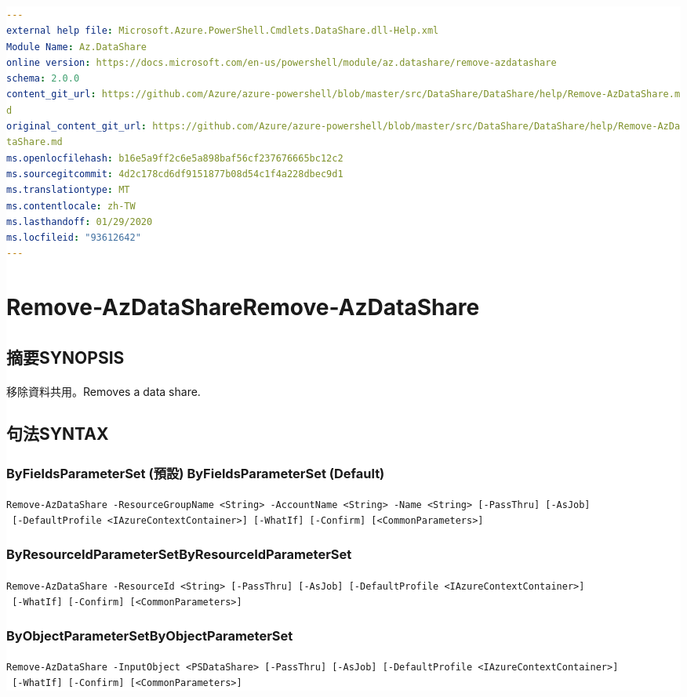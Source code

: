 ```yaml
---
external help file: Microsoft.Azure.PowerShell.Cmdlets.DataShare.dll-Help.xml
Module Name: Az.DataShare
online version: https://docs.microsoft.com/en-us/powershell/module/az.datashare/remove-azdatashare
schema: 2.0.0
content_git_url: https://github.com/Azure/azure-powershell/blob/master/src/DataShare/DataShare/help/Remove-AzDataShare.md
original_content_git_url: https://github.com/Azure/azure-powershell/blob/master/src/DataShare/DataShare/help/Remove-AzDataShare.md
ms.openlocfilehash: b16e5a9ff2c6e5a898baf56cf237676665bc12c2
ms.sourcegitcommit: 4d2c178cd6df9151877b08d54c1f4a228dbec9d1
ms.translationtype: MT
ms.contentlocale: zh-TW
ms.lasthandoff: 01/29/2020
ms.locfileid: "93612642"
---
```

# <span data-ttu-id="ca713-101">Remove-AzDataShare</span><span class="sxs-lookup"><span data-stu-id="ca713-101">Remove-AzDataShare</span></span>

## <span data-ttu-id="ca713-102">摘要</span><span class="sxs-lookup"><span data-stu-id="ca713-102">SYNOPSIS</span></span>
<span data-ttu-id="ca713-103">移除資料共用。</span><span class="sxs-lookup"><span data-stu-id="ca713-103">Removes a data share.</span></span>

## <span data-ttu-id="ca713-104">句法</span><span class="sxs-lookup"><span data-stu-id="ca713-104">SYNTAX</span></span>

### <span data-ttu-id="ca713-105">ByFieldsParameterSet (預設) </span><span class="sxs-lookup"><span data-stu-id="ca713-105">ByFieldsParameterSet (Default)</span></span>
```
Remove-AzDataShare -ResourceGroupName <String> -AccountName <String> -Name <String> [-PassThru] [-AsJob]
 [-DefaultProfile <IAzureContextContainer>] [-WhatIf] [-Confirm] [<CommonParameters>]
```

### <span data-ttu-id="ca713-106">ByResourceIdParameterSet</span><span class="sxs-lookup"><span data-stu-id="ca713-106">ByResourceIdParameterSet</span></span>
```
Remove-AzDataShare -ResourceId <String> [-PassThru] [-AsJob] [-DefaultProfile <IAzureContextContainer>]
 [-WhatIf] [-Confirm] [<CommonParameters>]
```

### <span data-ttu-id="ca713-107">ByObjectParameterSet</span><span class="sxs-lookup"><span data-stu-id="ca713-107">ByObjectParameterSet</span></span>
```
Remove-AzDataShare -InputObject <PSDataShare> [-PassThru] [-AsJob] [-DefaultProfile <IAzureContextContainer>]
 [-WhatIf] [-Confirm] [<CommonParameters>]
```
